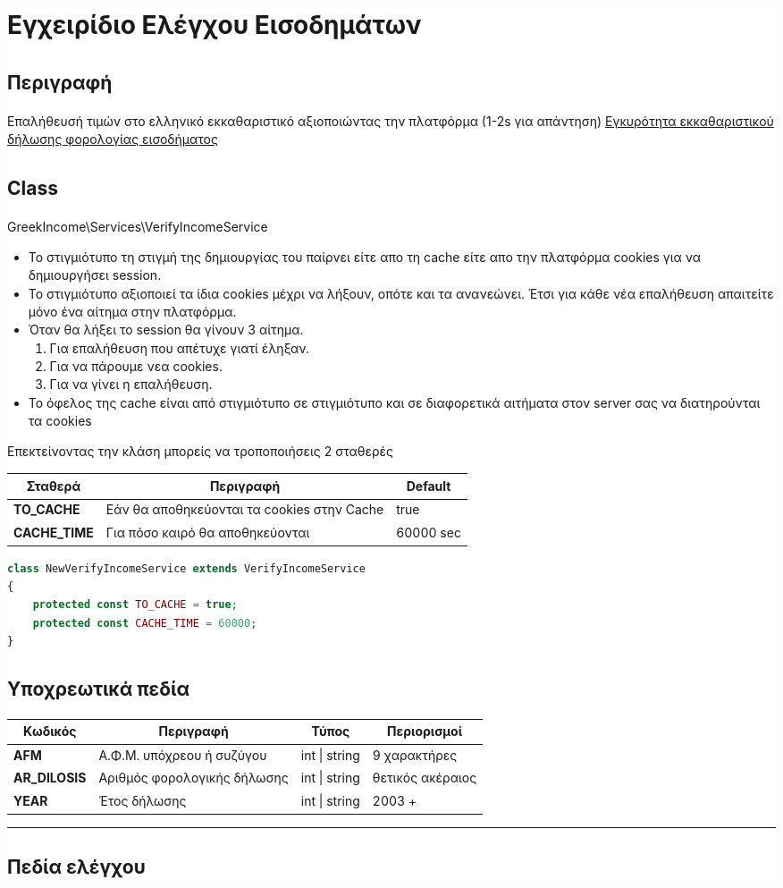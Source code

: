 # Εγχειρίδιο Ελέγχου Εισοδημάτων

## Περιγραφή
Επαλήθευσή τιμών στο ελληνικό εκκαθαριστικό αξιοποιώντας την πλατφόρμα (1-2s για απάντηση)
[Εγκυρότητα εκκαθαριστικού δήλωσης φορολογίας εισοδήματος](https://www.aade.gr/egkyrotita-ekkatharistikoy-dilosis-forologias-eisodimatos)

## Class
GreekIncome\Services\VerifyIncomeService

- Το στιγμιότυπο τη στιγμή της δημιουργίας του παίρνει είτε απο τη cache είτε απο την πλατφόρμα cookies για να δημιουργήσει session.
- Το στιγμιότυπο αξιοποιεί τα ίδια cookies μέχρι να λήξουν, οπότε και τα ανανεώνει. Έτσι για κάθε νέα επαλήθευση απαιτείτε μόνο ένα αίτημα στην 
πλατφόρμα.
- Όταν θα λήξει το session θα γίνουν 3 αίτημα.
  1. Για επαλήθευση που απέτυχε γιατί έληξαν. 
  2. Για να πάρουμε νεα cookies.
  3. Για να γίνει η επαλήθευση.
- Το όφελος της cache είναι από στιγμιότυπο σε στιγμιότυπο και σε διαφορετικά αιτήματα στον server σας να διατηρούνται τα cookies

Επεκτείνοντας την κλάση μπορείς να τροποποιήσεις 2 σταθερές

| Σταθερά        | Περιγραφή                                  | Default   |
|----------------|--------------------------------------------|-----------|
| **TO_CACHE**   | Εάν θα αποθηκεύονται τα cookies στην Cache | true      |
| **CACHE_TIME** | Για πόσο καιρό θα αποθηκεύονται            | 60000 sec |


```php
class NewVerifyIncomeService extends VerifyIncomeService
{
    protected const TO_CACHE = true;
    protected const CACHE_TIME = 60000;
}
```
## Υποχρεωτικά πεδία

| Κωδικός        | Περιγραφή                   | Τύπος         | Περιορισμοί       |
|----------------|-----------------------------|---------------|-------------------|
| **AFM**        | Α.Φ.Μ. υπόχρεου ή συζύγου   | int \| string | 9 χαρακτήρες      |
| **AR_DILOSIS** | Αριθμός φορολογικής δήλωσης | int \| string | θετικός ακέραιος  |
| **YEAR**       | Έτος δήλωσης                | int \| string | 2003 +            |

---

## Πεδία ελέγχου
